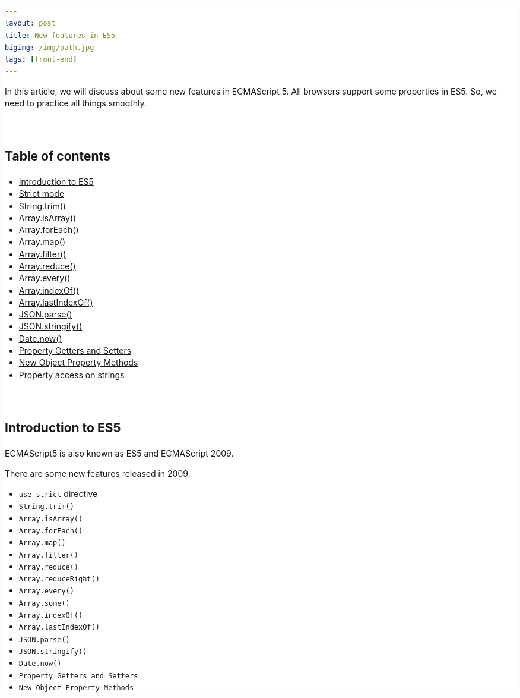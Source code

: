 ```yaml
---
layout: post
title: New features in ES5
bigimg: /img/path.jpg
tags: [front-end]
---
```


In this article, we will discuss about some new features in ECMAScript 5. All browsers support some properties in ES5. So, we need to practice all things smoothly.

<br>

## Table of contents
- [Introduction to ES5](#introduction-to-es5)
- [Strict mode](#strict-mode)
- [String.trim()](#string.trim-(-))
- [Array.isArray()](#array.isArray-(-))
- [Array.forEach()](#array.forEach-(-))
- [Array.map()](#array.map-(-))
- [Array.filter()](#array.filter-(-))
- [Array.reduce()](#array.reduce-(-))
- [Array.every()](#array.every-(-))
- [Array.indexOf()](#array.indexOf-(-))
- [Array.lastIndexOf()](#array.lastIndexOf-(-))
- [JSON.parse()](#json.parse-(-))
- [JSON.stringify()](#json.stringify-(-))
- [Date.now()](#date.now-(-))
- [Property Getters and Setters](#property-getters-and-setters)
- [New Object Property Methods](#new-object-property-methods)
- [Property access on strings](#property-access-on-strings)

<br>

## Introduction to ES5
ECMAScript5 is also known as ES5 and ECMAScript 2009.

There are some new features released in 2009.
- ```use strict``` directive
- ```String.trim()```
- ```Array.isArray()```
- ```Array.forEach()```
- ```Array.map()```
- ```Array.filter()```
- ```Array.reduce()```
- ```Array.reduceRight()```
- ```Array.every()```
- ```Array.some()```
- ```Array.indexOf()```
- ```Array.lastIndexOf()```
- ```JSON.parse()```
- ```JSON.stringify()```
- ```Date.now()```
- ```Property Getters and Setters```
- ```New Object Property Methods```
